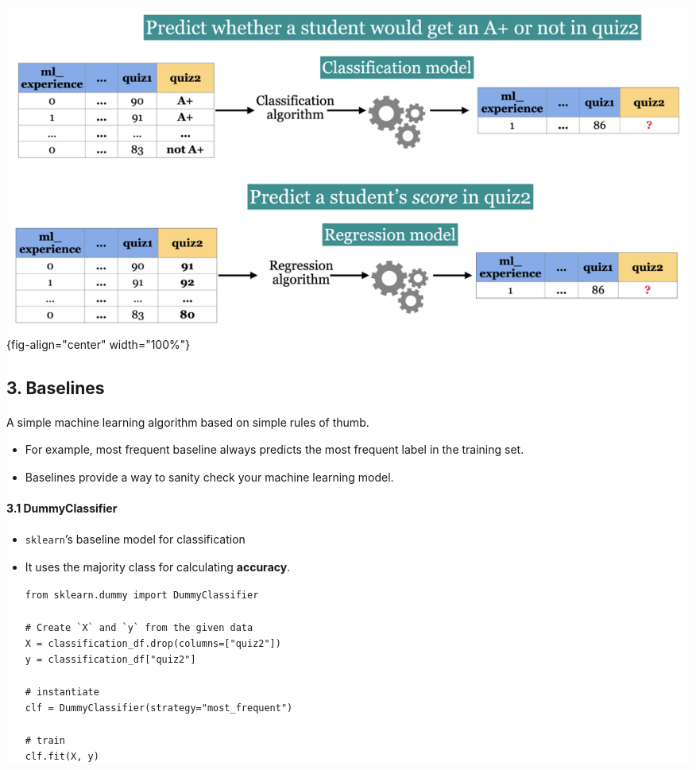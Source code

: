 ![](images/paste-1.png){fig-align="center" width="100%"}

## 3. Baselines

A simple machine learning algorithm based on simple rules of thumb.

- For example, most frequent baseline always predicts the most frequent label in the training set.

- Baselines provide a way to sanity check your machine learning model.

#### 3.1 DummyClassifier

- `sklearn`’s baseline model for classification

- It uses the majority class for calculating **accuracy**.

    ```
    from sklearn.dummy import DummyClassifier

    # Create `X` and `y` from the given data
    X = classification_df.drop(columns=["quiz2"])
    y = classification_df["quiz2"]

    # instantiate
    clf = DummyClassifier(strategy="most_frequent")

    # train
    clf.fit(X, y)
